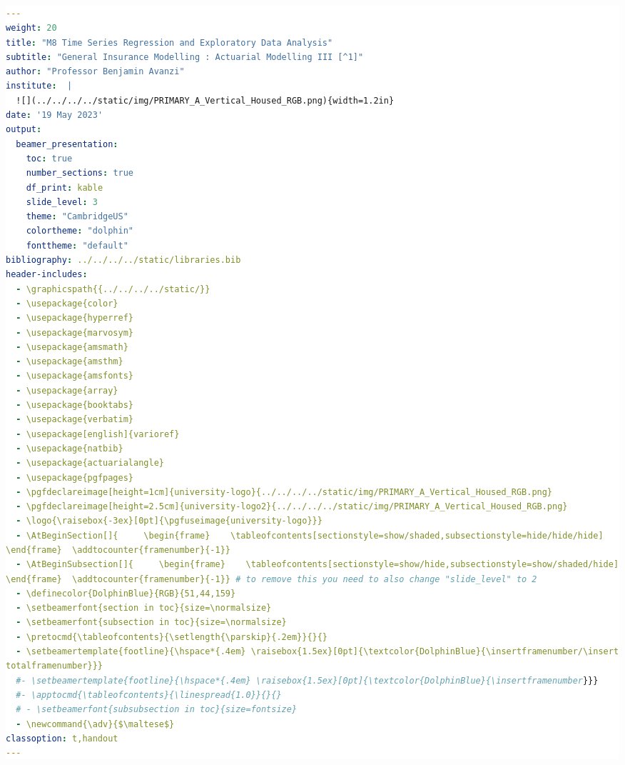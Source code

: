 ```yaml
---
weight: 20
title: "M8 Time Series Regression and Exploratory Data Analysis"
subtitle: "General Insurance Modelling : Actuarial Modelling III [^1]"
author: "Professor Benjamin Avanzi"
institute:  |
  ![](../../../../static/img/PRIMARY_A_Vertical_Housed_RGB.png){width=1.2in}  
date: '19 May 2023'
output:
  beamer_presentation:
    toc: true
    number_sections: true
    df_print: kable
    slide_level: 3
    theme: "CambridgeUS"  
    colortheme: "dolphin"  
    fonttheme: "default"
bibliography: ../../../../static/libraries.bib
header-includes:
  - \graphicspath{{../../../../static/}}
  - \usepackage{color}
  - \usepackage{hyperref}
  - \usepackage{marvosym}
  - \usepackage{amsmath}
  - \usepackage{amsthm}
  - \usepackage{amsfonts}
  - \usepackage{array}
  - \usepackage{booktabs}
  - \usepackage{verbatim}
  - \usepackage[english]{varioref}
  - \usepackage{natbib}
  - \usepackage{actuarialangle}
  - \usepackage{pgfpages}   
  - \pgfdeclareimage[height=1cm]{university-logo}{../../../../static/img/PRIMARY_A_Vertical_Housed_RGB.png}
  - \pgfdeclareimage[height=2.5cm]{university-logo2}{../../../../static/img/PRIMARY_A_Vertical_Housed_RGB.png}
  - \logo{\raisebox{-3ex}[0pt]{\pgfuseimage{university-logo}}}
  - \AtBeginSection[]{     \begin{frame}    \tableofcontents[sectionstyle=show/shaded,subsectionstyle=hide/hide/hide]     \end{frame}  \addtocounter{framenumber}{-1}}
  - \AtBeginSubsection[]{     \begin{frame}    \tableofcontents[sectionstyle=show/hide,subsectionstyle=show/shaded/hide]      \end{frame}  \addtocounter{framenumber}{-1}} # to remove this you need to also change "slide_level" to 2
  - \definecolor{DolphinBlue}{RGB}{51,44,159}
  - \setbeamerfont{section in toc}{size=\normalsize}
  - \setbeamerfont{subsection in toc}{size=\normalsize}
  - \pretocmd{\tableofcontents}{\setlength{\parskip}{.2em}}{}{}
  - \setbeamertemplate{footline}{\hspace*{.4em} \raisebox{1.5ex}[0pt]{\textcolor{DolphinBlue}{\insertframenumber/\inserttotalframenumber}}}
  #- \setbeamertemplate{footline}{\hspace*{.4em} \raisebox{1.5ex}[0pt]{\textcolor{DolphinBlue}{\insertframenumber}}}
  #- \apptocmd{\tableofcontents}{\linespread{1.0}}{}{}
  # - \setbeamerfont{subsubsection in toc}{size=fontsize}
  - \newcommand{\adv}{$\maltese$}
classoption: t,handout
---
```


[^1]: References: Chapter 2.0-2.3 of Shumway and Stoffer (2017) \| `\(\; \rightarrow\)` [](https://gim-am3.netlify.app/output/22-GIM-M8-lec.pdf)